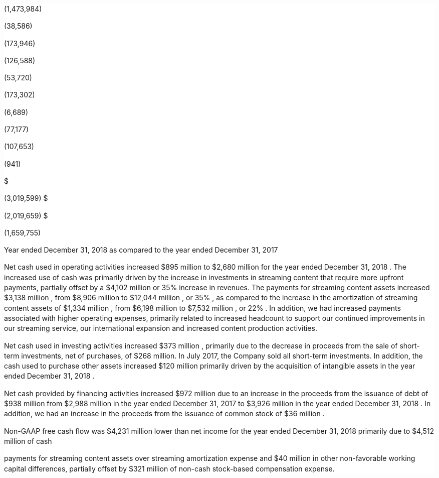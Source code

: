 (1,473,984)

(38,586)

(173,946)

(126,588)

(53,720)

(173,302)

(6,689)

(77,177)

(107,653)

(941)

$

(3,019,599)   $

(2,019,659)   $

(1,659,755)

Year ended December 31, 2018 as compared to the year ended December 31, 2017

Net cash used in operating activities increased $895 million to $2,680 million for the year ended December 31, 2018 . The increased use of cash was
primarily driven by the increase in investments in streaming content that require more upfront payments, partially offset by a $4,102 million or 35% increase in
revenues. The payments for streaming content assets increased $3,138 million , from $8,906 million to $12,044 million , or 35% , as compared to the increase in
the amortization of streaming content assets of $1,334 million , from $6,198 million to $7,532 million , or 22% . In addition, we had increased payments associated
with higher operating expenses, primarily related to increased headcount to support our continued improvements in our streaming service, our international
expansion and increased content production activities.

Net cash used in investing activities increased $373 million , primarily due to the decrease in proceeds from the sale of short-term investments, net of
purchases, of $268 million. In July 2017, the Company sold all short-term investments. In addition, the cash used to purchase other assets increased $120 million
primarily driven by the acquisition of intangible assets in the year ended December 31, 2018 .

Net cash provided by financing activities increased $972 million due to an increase in the proceeds from the issuance of debt of $938 million from $2,988
million in the year ended December 31, 2017 to $3,926 million in the year ended December 31, 2018 . In addition, we had an increase in the proceeds from the
issuance of common stock of $36 million .

Non-GAAP free cash flow was $4,231 million lower than net income for the year ended December 31, 2018 primarily due to $4,512 million of cash

payments for streaming content assets over streaming amortization expense and $40 million in other non-favorable working capital differences, partially offset by
$321 million of non-cash stock-based compensation expense.

